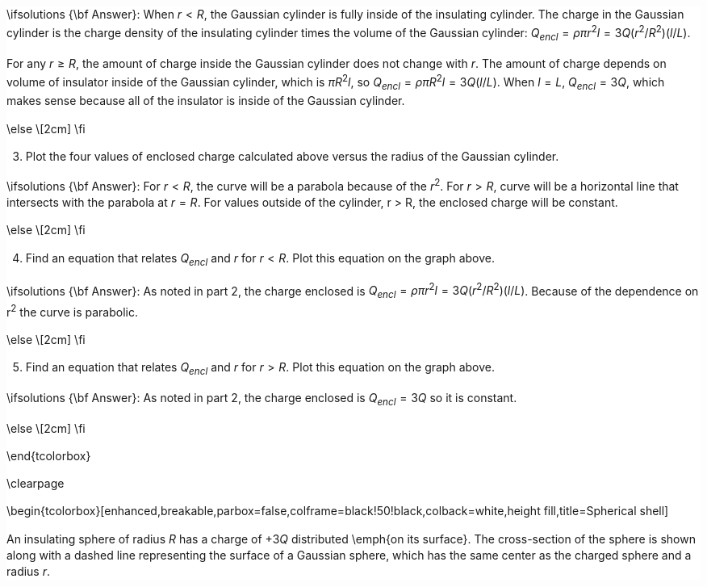 \ifsolutions
{\bf Answer}: When $r<R$, the Gaussian cylinder is fully inside of the insulating cylinder. The charge in the Gaussian cylinder is the charge density of the insulating cylinder times the volume of the Gaussian cylinder: $Q_{encl}=\rho \pi r^2 l = 3Q(r^2/R^2)(l/L)$.

For any $r\ge R$, the amount of charge inside the Gaussian cylinder does not change with $r$. The amount of charge depends on volume of insulator inside of the Gaussian cylinder, which is $\pi R^2 l$, so $Q_{encl}=\rho \pi R^2 l = 3Q(l/L)$. When $l=L$, $Q_{encl}=3Q$, which makes sense because all of the insulator is inside of the Gaussian cylinder.

\else
\\[2cm]
\fi

3. Plot the four values of enclosed charge  calculated above versus the radius of the Gaussian cylinder.

\ifsolutions
{\bf Answer}: For $r<R$, the curve will be a parabola because of the $r^2$. For $r>R$, curve will be a horizontal line that intersects with the parabola at $r=R$. For values outside of the cylinder, r $>$ R, the enclosed charge will be constant.

\else
\\[2cm]
\fi

4. Find an equation that relates $Q_{encl}$ and $r$ for $r<R$. Plot this equation on the graph above.

\ifsolutions
{\bf Answer}: As noted in part 2, the charge enclosed is $Q_{encl}=\rho \pi r^2 l = 3Q(r^2/R^2)(l/L)$. Because of the dependence on r$^2$ the curve is parabolic. 

\else
\\[2cm]
\fi


5. Find an equation that relates $Q_{encl}$ and $r$ for $r>R$. Plot this equation on the graph above.

\ifsolutions
{\bf Answer}: As noted in part 2, the charge enclosed is $Q_{encl}=3Q$ so it is constant. 

\else
\\[2cm]
\fi

\end{tcolorbox}

\clearpage

\begin{tcolorbox}[enhanced,breakable,parbox=false,colframe=black!50!black,colback=white,height fill,title=Spherical shell]

An insulating sphere of radius $R$ has a charge of $+3Q$ distributed \emph{on its surface}. The cross-section of the sphere is shown along with a dashed line representing the surface of a Gaussian sphere, which has the same center as the charged sphere and a radius $r$.

